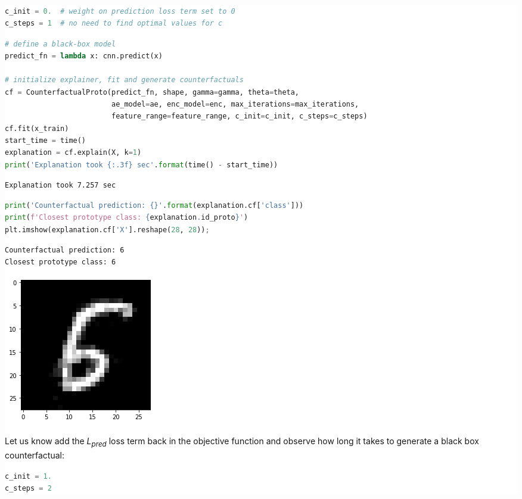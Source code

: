 

```python
c_init = 0.  # weight on prediction loss term set to 0
c_steps = 1  # no need to find optimal values for c
```


```python
# define a black-box model
predict_fn = lambda x: cnn.predict(x)

# initialize explainer, fit and generate counterfactuals
cf = CounterfactualProto(predict_fn, shape, gamma=gamma, theta=theta,
                         ae_model=ae, enc_model=enc, max_iterations=max_iterations,
                         feature_range=feature_range, c_init=c_init, c_steps=c_steps)
cf.fit(x_train)
start_time = time()
explanation = cf.explain(X, k=1)
print('Explanation took {:.3f} sec'.format(time() - start_time))
```

    Explanation took 7.257 sec



```python
print('Counterfactual prediction: {}'.format(explanation.cf['class']))
print(f'Closest prototype class: {explanation.id_proto}')
plt.imshow(explanation.cf['X'].reshape(28, 28));
```

    Counterfactual prediction: 6
    Closest prototype class: 6



    
![png](cfproto_mnist_files/cfproto_mnist_56_1.png)
    


Let us know add the $L_{pred}$ loss term back in the objective function and observe how long it takes to generate a black box counterfactual:


```python
c_init = 1.
c_steps = 2
```
